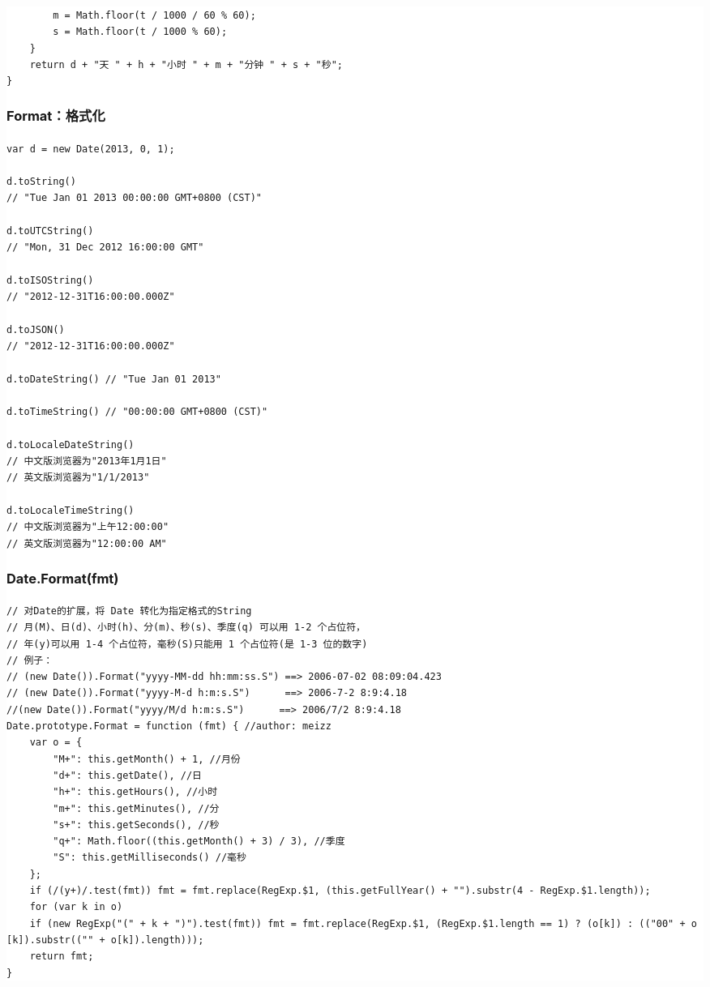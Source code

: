 	        m = Math.floor(t / 1000 / 60 % 60);
	        s = Math.floor(t / 1000 % 60);
	    }
	    return d + "天 " + h + "小时 " + m + "分钟 " + s + "秒";
	}

###		Format：格式化

	var d = new Date(2013, 0, 1);
	
	d.toString()
	// "Tue Jan 01 2013 00:00:00 GMT+0800 (CST)"
	
	d.toUTCString()
	// "Mon, 31 Dec 2012 16:00:00 GMT"
	
	d.toISOString()
	// "2012-12-31T16:00:00.000Z"
	
	d.toJSON()
	// "2012-12-31T16:00:00.000Z"
	
	d.toDateString() // "Tue Jan 01 2013"
	
	d.toTimeString() // "00:00:00 GMT+0800 (CST)"
	
	d.toLocaleDateString()
	// 中文版浏览器为"2013年1月1日"
	// 英文版浏览器为"1/1/2013"
	
	d.toLocaleTimeString()
	// 中文版浏览器为"上午12:00:00"
	// 英文版浏览器为"12:00:00 AM"

###		Date.Format(fmt)

	// 对Date的扩展，将 Date 转化为指定格式的String
	// 月(M)、日(d)、小时(h)、分(m)、秒(s)、季度(q) 可以用 1-2 个占位符， 
	// 年(y)可以用 1-4 个占位符，毫秒(S)只能用 1 个占位符(是 1-3 位的数字) 
	// 例子： 
	// (new Date()).Format("yyyy-MM-dd hh:mm:ss.S") ==> 2006-07-02 08:09:04.423 
	// (new Date()).Format("yyyy-M-d h:m:s.S")      ==> 2006-7-2 8:9:4.18 
	//(new Date()).Format("yyyy/M/d h:m:s.S")      ==> 2006/7/2 8:9:4.18
	Date.prototype.Format = function (fmt) { //author: meizz 
	    var o = {
	        "M+": this.getMonth() + 1, //月份 
	        "d+": this.getDate(), //日 
	        "h+": this.getHours(), //小时 
	        "m+": this.getMinutes(), //分 
	        "s+": this.getSeconds(), //秒 
	        "q+": Math.floor((this.getMonth() + 3) / 3), //季度 
	        "S": this.getMilliseconds() //毫秒 
	    };
	    if (/(y+)/.test(fmt)) fmt = fmt.replace(RegExp.$1, (this.getFullYear() + "").substr(4 - RegExp.$1.length));
	    for (var k in o)
	    if (new RegExp("(" + k + ")").test(fmt)) fmt = fmt.replace(RegExp.$1, (RegExp.$1.length == 1) ? (o[k]) : (("00" + o[k]).substr(("" + o[k]).length)));
	    return fmt;
	}
	